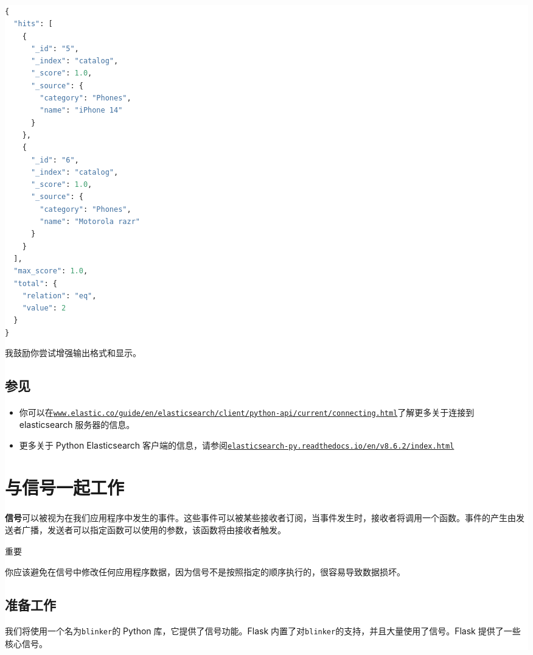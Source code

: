 ```py
{
  "hits": [
    {
      "_id": "5",
      "_index": "catalog",
      "_score": 1.0,
      "_source": {
        "category": "Phones",
        "name": "iPhone 14"
      }
    },
    {
      "_id": "6",
      "_index": "catalog",
      "_score": 1.0,
      "_source": {
        "category": "Phones",
        "name": "Motorola razr"
      }
    }
  ],
  "max_score": 1.0,
  "total": {
    "relation": "eq",
    "value": 2
  }
}
```

我鼓励你尝试增强输出格式和显示。

## 参见

+   你可以在[`www.elastic.co/guide/en/elasticsearch/client/python-api/current/connecting.html`](https://www.elastic.co/guide/en/elasticsearch/client/python-api/current/connecting.html)了解更多关于连接到 elasticsearch 服务器的信息。

+   更多关于 Python Elasticsearch 客户端的信息，请参阅[`elasticsearch-py.readthedocs.io/en/v8.6.2/index.html`](https://elasticsearch-py.readthedocs.io/en/v8.6.2/index.html)

# 与信号一起工作

**信号**可以被视为在我们应用程序中发生的事件。这些事件可以被某些接收者订阅，当事件发生时，接收者将调用一个函数。事件的产生由发送者广播，发送者可以指定函数可以使用的参数，该函数将由接收者触发。

重要

你应该避免在信号中修改任何应用程序数据，因为信号不是按照指定的顺序执行的，很容易导致数据损坏。

## 准备工作

我们将使用一个名为`blinker`的 Python 库，它提供了信号功能。Flask 内置了对`blinker`的支持，并且大量使用了信号。Flask 提供了一些核心信号。
